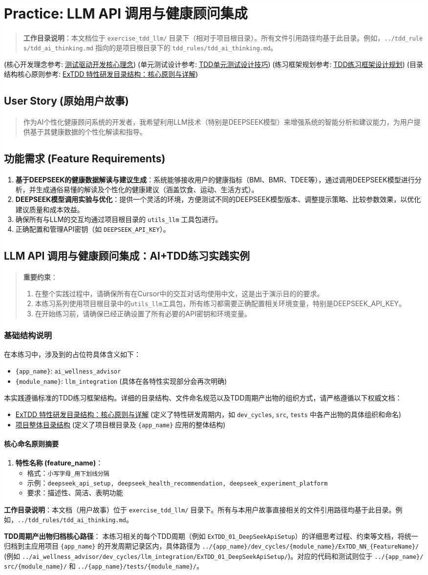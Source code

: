 # Practice: LLM API 调用与健康顾问集成

> **工作目录说明**：本文档位于 `exercise_tdd_llm/` 目录下（相对于项目根目录）。所有文件引用路径均基于此目录。例如，`../tdd_rules/tdd_ai_thinking.md` 指向的是项目根目录下的 `tdd_rules/tdd_ai_thinking.md`。

(核心开发理念参考: [测试驱动开发核心理念](../tdd_rules/tdd_ai_thinking.md))
(单元测试设计参考: [TDD单元测试设计技巧](../tdd_rules/tdd_unit_test_design_techniques.md))
(练习框架规划参考: [TDD练习框架设计规划](../tdd_rules/planning_tdd_exercise.md))
(目录结构核心原则参考: [ExTDD 特性研发目录结构：核心原则与详解](../README_folder_feature.md))

## User Story (原始用户故事)
> 作为AI个性化健康顾问系统的开发者，我希望利用LLM技术（特别是DEEPSEEK模型）来增强系统的智能分析和建议能力，为用户提供基于其健康数据的个性化解读和指导。

## 功能需求 (Feature Requirements)
1.  **基于DEEPSEEK的健康数据解读与建议生成**：系统能够接收用户的健康指标（BMI、BMR、TDEE等），通过调用DEEPSEEK模型进行分析，并生成通俗易懂的解读及个性化的健康建议（涵盖饮食、运动、生活方式）。
2.  **DEEPSEEK模型调用实验与优化**：提供一个灵活的环境，方便测试不同的DEEPSEEK模型版本、调整提示策略、比较参数效果，以优化建议质量和成本效益。
3.  确保所有与LLM的交互均通过项目根目录的 `utils_llm` 工具包进行。
4.  正确配置和管理API密钥（如 `DEEPSEEK_API_KEY`）。

## LLM API 调用与健康顾问集成：AI+TDD练习实践实例

> **重要约束**：
> 1. 在整个实践过程中，请确保所有在Cursor中的交互对话均使用中文，这是出于演示目的的要求。
> 2. 本练习系列使用项目根目录中的`utils_llm`工具包，所有练习都需要正确配置相关环境变量，特别是DEEPSEEK_API_KEY。
> 3. 在开始练习前，请确保已经正确设置了所有必要的API密钥和环境变量。

### 基础结构说明

在本练习中，涉及到的占位符具体含义如下：
*   `{app_name}`: `ai_wellness_advisor`
*   `{module_name}`: `llm_integration` (具体在各特性实现部分会再次明确)

本实践遵循标准的TDD练习框架结构。详细的目录结构、文件命名规范以及TDD周期产出物的组织方式，请严格遵循以下权威文档：
*   [ExTDD 特性研发目录结构：核心原则与详解](../README_folder_feature.md) (定义了特性研发周期内，如 `dev_cycles`, `src`, `tests` 中各产出物的具体组织和命名)
*   [项目整体目录结构](../README_folders.md) (定义了项目根目录及 `{app_name}` 应用的整体结构)

#### 核心命名原则摘要

1.  **特性名称 (feature_name)**：
    *   格式：`小写字母_用下划线分隔`
    *   示例：`deepseek_api_setup, deepseek_health_recommendation, deepseek_experiment_platform`
    *   要求：描述性、简洁、表明功能

**工作目录说明**：本文档（用户故事）位于 `exercise_tdd_llm/` 目录下。所有与本用户故事直接相关的文件引用路径均基于此目录。例如，`../tdd_rules/tdd_ai_thinking.md`。

**TDD周期产出物归档核心路径**：
本练习相关的每个TDD周期（例如 `ExTDD_01_DeepSeekApiSetup`）的详细思考过程、约束等文档，将统一归档到主应用项目 `{app_name}` 的开发周期记录区内，具体路径为 `../{app_name}/dev_cycles/{module_name}/ExTDD_NN_{FeatureName}/` (例如 `../ai_wellness_advisor/dev_cycles/llm_integration/ExTDD_01_DeepSeekApiSetup/`)。对应的代码和测试则位于 `../{app_name}/src/{module_name}/` 和 `../{app_name}/tests/{module_name}/`。
